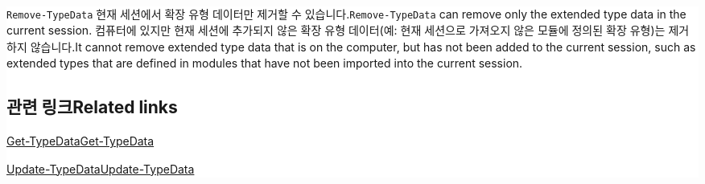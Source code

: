 <span data-ttu-id="8b4c1-178">`Remove-TypeData` 현재 세션에서 확장 유형 데이터만 제거할 수 있습니다.</span><span class="sxs-lookup"><span data-stu-id="8b4c1-178">`Remove-TypeData` can remove only the extended type data in the current session.</span></span> <span data-ttu-id="8b4c1-179">컴퓨터에 있지만 현재 세션에 추가되지 않은 확장 유형 데이터(예: 현재 세션으로 가져오지 않은 모듈에 정의된 확장 유형)는 제거하지 않습니다.</span><span class="sxs-lookup"><span data-stu-id="8b4c1-179">It cannot remove extended type data that is on the computer, but has not been added to the current session, such as extended types that are defined in modules that have not been imported into the current session.</span></span>

## <span data-ttu-id="8b4c1-180">관련 링크</span><span class="sxs-lookup"><span data-stu-id="8b4c1-180">Related links</span></span>

[<span data-ttu-id="8b4c1-181">Get-TypeData</span><span class="sxs-lookup"><span data-stu-id="8b4c1-181">Get-TypeData</span></span>](Get-TypeData.md)

[<span data-ttu-id="8b4c1-182">Update-TypeData</span><span class="sxs-lookup"><span data-stu-id="8b4c1-182">Update-TypeData</span></span>](Update-TypeData.md)

